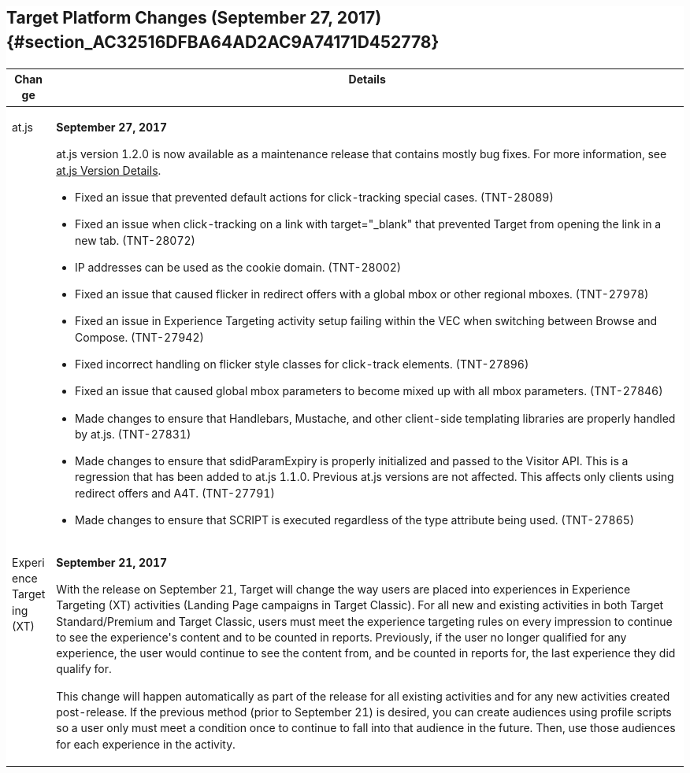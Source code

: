 
## Target Platform Changes (September 27, 2017) {#section_AC32516DFBA64AD2AC9A74171D452778}



<table id="table_701D8D53D1DF4F28ADAC6EC221B0208A"> 
 <thead> 
  <tr> 
   <th colname="col1" class="entry">Change</th> 
   <th colname="col2" class="entry">Details</th> 
  </tr>
 </thead>
 <tbody> 
  <tr> 
   <td colname="col1"> <p><span class="filepath">at.js</span> </p> </td> 
   <td colname="col2"> <p><b>September 27, 2017</b> </p> <p> <span class="filepath">at.js</span> version 1.2.0 is now available as a maintenance release that contains mostly bug fixes. For more information, see <a href="../ov2/c_target-atjs-implementation.xml#reference_DBB5EDB79EC44E558F9E08D4774A0F7A" format="dita" scope="local">at.js Version Details</a>. </p> <p> 
     <ul id="ul_D11024549C3643C7A756988087498D24"> 
      <li id="li_E1B3994125B64F6AB20B29FE8BCD8459"> <p>Fixed an issue that prevented default actions for click-tracking special cases. (TNT-28089)</p> </li> 
      <li id="li_53806C902AA04B31B59AA87A1E707348"> <p>Fixed an issue when click-tracking on a link with <span class="codeph">target="_blank"</span> that prevented Target from opening the link in a new tab. (TNT-28072) </p> </li> 
      <li id="li_94F5794330D14C71BA07B3F17D0705FD"> <p>IP addresses can be used as the cookie domain. (TNT-28002)</p> </li> 
      <li id="li_7D2A11B17672419583F9632CDA00D28F"> <p>Fixed an issue that caused flicker in redirect offers with a global mbox or other regional mboxes. (TNT-27978)</p> </li> 
      <li id="li_BA27A749A7A242478080F3D8E04148FC"> <p>Fixed an issue in Experience Targeting activity setup failing within the VEC when switching between Browse and Compose. (TNT-27942)</p> </li> 
      <li id="li_FA11ABA5B9CD435080426805C5359A51"> <p>Fixed incorrect handling on flicker style classes for click-track elements. (TNT-27896)</p> </li> 
      <li id="li_E2DFBAE52FCA4996BA083868CBFCCD10"> <p>Fixed an issue that caused global mbox parameters to become mixed up with all mbox parameters. (TNT-27846)</p> </li> 
      <li id="li_B3153BBD66AA4D51AE81EF6C903CF78D"> <p>Made changes to ensure that Handlebars, Mustache, and other client-side templating libraries are properly handled by <span class="filepath">at.js</span>. (TNT-27831) </p> </li> 
      <li id="li_B859939C1B5A4DF78CF8ADF236B88306"> <p>Made changes to ensure that <span class="codeph">sdidParamExpiry</span> is properly initialized and passed to the Visitor API. This is a regression that has been added to <span class="codeph">at.js 1.1.0</span>. Previous <span class="filepath">at.js</span> versions are not affected. This affects only clients using redirect offers and A4T. (TNT-27791) </p> </li> 
      <li id="li_24A748DFB7824AE6AC7331B7EA940BFF"> <p>Made changes to ensure that <span class="codeph">SCRIPT</span> is executed regardless of the type attribute being used. (TNT-27865) </p> </li> 
     </ul> </p> </td> 
  </tr> 
  <tr> 
   <td colname="col1"> <p>Experience Targeting (XT)</p> </td> 
   <td colname="col2"> <p><b>September 21, 2017</b> </p> <p>With the release on September 21, Target will change the way users are placed into experiences in Experience Targeting (XT) activities (Landing Page campaigns in Target Classic). For all new and existing activities in both Target Standard/Premium and Target Classic, users must meet the experience targeting rules on every impression to continue to see the experience's content and to be counted in reports. Previously, if the user no longer qualified for any experience, the user would continue to see the content from, and be counted in reports for, the last experience they did qualify for.</p> <p>This change will happen automatically as part of the release for all existing activities and for any new activities created post-release. If the previous method (prior to September 21) is desired, you can create audiences using profile scripts so a user only must meet a condition once to continue to fall into that audience in the future. Then, use those audiences for each experience in the activity.</p> </td> 
  </tr> 
 </tbody> 
</table>
